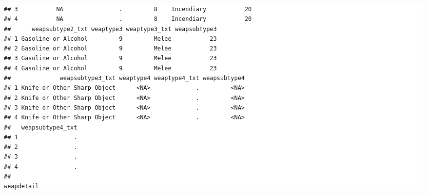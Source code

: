     ## 3           NA                .         8    Incendiary           20
    ## 4           NA                .         8    Incendiary           20
    ##      weapsubtype2_txt weaptype3 weaptype3_txt weapsubtype3
    ## 1 Gasoline or Alcohol         9         Melee           23
    ## 2 Gasoline or Alcohol         9         Melee           23
    ## 3 Gasoline or Alcohol         9         Melee           23
    ## 4 Gasoline or Alcohol         9         Melee           23
    ##              weapsubtype3_txt weaptype4 weaptype4_txt weapsubtype4
    ## 1 Knife or Other Sharp Object      <NA>             .         <NA>
    ## 2 Knife or Other Sharp Object      <NA>             .         <NA>
    ## 3 Knife or Other Sharp Object      <NA>             .         <NA>
    ## 4 Knife or Other Sharp Object      <NA>             .         <NA>
    ##   weapsubtype4_txt
    ## 1                .
    ## 2                .
    ## 3                .
    ## 4                .
    ##                                                                                                                                                                                                                                                                                                                                                                                                                                                        weapdetail